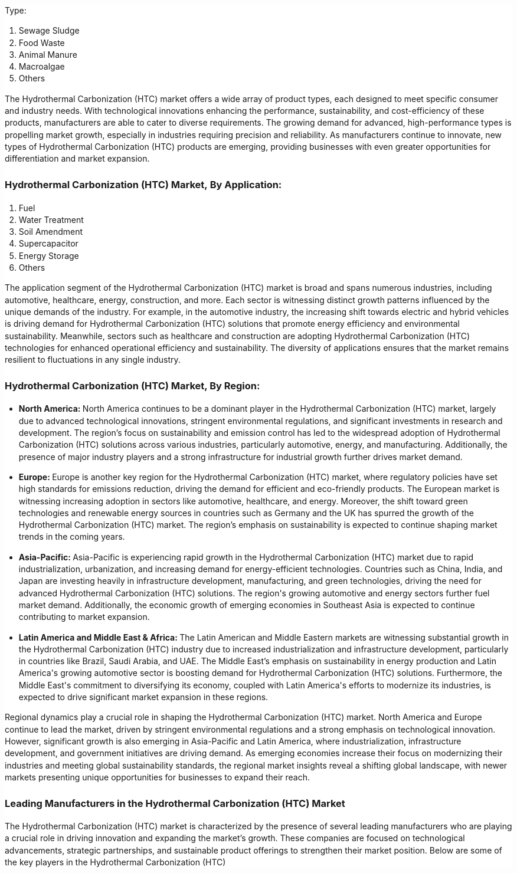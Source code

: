 Type:<br /></strong></h3><ol><li>Sewage Sludge<li> Food Waste<li> Animal Manure<li> Macroalgae<li> Others</li></ol><p>The Hydrothermal Carbonization (HTC) market offers a wide array of product types, each designed to meet specific consumer and industry needs. With technological innovations enhancing the performance, sustainability, and cost-efficiency of these products, manufacturers are able to cater to diverse requirements. The growing demand for advanced, high-performance types is propelling market growth, especially in industries requiring precision and reliability. As manufacturers continue to innovate, new types of Hydrothermal Carbonization (HTC) products are emerging, providing businesses with even greater opportunities for differentiation and market expansion.</p><h3>Hydrothermal Carbonization (HTC) Market,&nbsp;By Application:</h3><ol><li>Fuel<li> Water Treatment<li> Soil Amendment<li> Supercapacitor<li> Energy Storage<li> Others</li></ol><p>The application segment of the Hydrothermal Carbonization (HTC) market is broad and spans numerous industries, including automotive, healthcare, energy, construction, and more. Each sector is witnessing distinct growth patterns influenced by the unique demands of the industry. For example, in the automotive industry, the increasing shift towards electric and hybrid vehicles is driving demand for Hydrothermal Carbonization (HTC) solutions that promote energy efficiency and environmental sustainability. Meanwhile, sectors such as healthcare and construction are adopting Hydrothermal Carbonization (HTC) technologies for enhanced operational efficiency and sustainability. The diversity of applications ensures that the market remains resilient to fluctuations in any single industry.</p><h3>Hydrothermal Carbonization (HTC) Market, By Region:</h3><ul><li><p><strong>North America:&nbsp;</strong>North America continues to be a dominant player in the Hydrothermal Carbonization (HTC) market, largely due to advanced technological innovations, stringent environmental regulations, and significant investments in research and development. The region&rsquo;s focus on sustainability and emission control has led to the widespread adoption of Hydrothermal Carbonization (HTC) solutions across various industries, particularly automotive, energy, and manufacturing. Additionally, the presence of major industry players and a strong infrastructure for industrial growth further drives market demand.</p></li><li><p><strong><strong>Europe:&nbsp;</strong></strong>Europe is another key region for the Hydrothermal Carbonization (HTC) market, where regulatory policies have set high standards for emissions reduction, driving the demand for efficient and eco-friendly products. The European market is witnessing increasing adoption in sectors like automotive, healthcare, and energy. Moreover, the shift toward green technologies and renewable energy sources in countries such as Germany and the UK has spurred the growth of the Hydrothermal Carbonization (HTC) market. The region&rsquo;s emphasis on sustainability is expected to continue shaping market trends in the coming years.</p></li><li><p><strong><strong>Asia-Pacific:&nbsp;</strong></strong>Asia-Pacific is experiencing rapid growth in the Hydrothermal Carbonization (HTC) market due to rapid industrialization, urbanization, and increasing demand for energy-efficient technologies. Countries such as China, India, and Japan are investing heavily in infrastructure development, manufacturing, and green technologies, driving the need for advanced Hydrothermal Carbonization (HTC) solutions. The region's growing automotive and energy sectors further fuel market demand. Additionally, the economic growth of emerging economies in Southeast Asia is expected to continue contributing to market expansion.</p></li><li><p><strong><strong>Latin America and Middle East &amp; Africa:&nbsp;</strong></strong>The Latin American and Middle Eastern markets are witnessing substantial growth in the Hydrothermal Carbonization (HTC) industry due to increased industrialization and infrastructure development, particularly in countries like Brazil, Saudi Arabia, and UAE. The Middle East&rsquo;s emphasis on sustainability in energy production and Latin America's growing automotive sector is boosting demand for Hydrothermal Carbonization (HTC) solutions. Furthermore, the Middle East's commitment to diversifying its economy, coupled with Latin America's efforts to modernize its industries, is expected to drive significant market expansion in these regions.</p></li></ul><p>Regional dynamics play a crucial role in shaping the Hydrothermal Carbonization (HTC) market. North America and Europe continue to lead the market, driven by stringent environmental regulations and a strong emphasis on technological innovation. However, significant growth is also emerging in Asia-Pacific and Latin America, where industrialization, infrastructure development, and government initiatives are driving demand. As emerging economies increase their focus on modernizing their industries and meeting global sustainability standards, the regional market insights reveal a shifting global landscape, with newer markets presenting unique opportunities for businesses to expand their reach.</p><h3><strong>Leading Manufacturers in the Hydrothermal Carbonization (HTC) Market</strong></h3><p>The Hydrothermal Carbonization (HTC) market is characterized by the presence of several leading manufacturers who are playing a crucial role in driving innovation and expanding the market&rsquo;s growth. These companies are focused on technological advancements, strategic partnerships, and sustainable product offerings to strengthen their market position. Below are some of the key players in the Hydrothermal Carbonization (HTC)